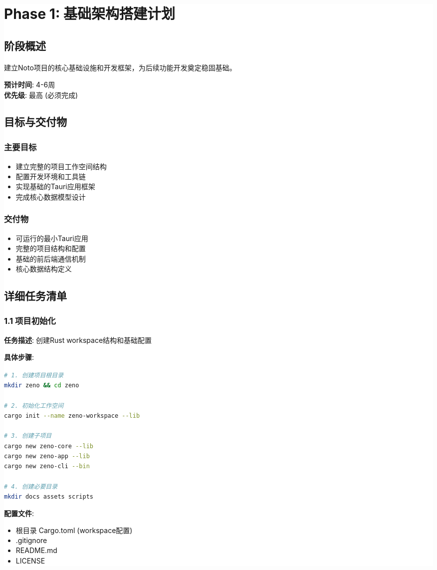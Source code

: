 # Phase 1: 基础架构搭建计划

## 阶段概述

建立Noto项目的核心基础设施和开发框架，为后续功能开发奠定稳固基础。

**预计时间**: 4-6周  
**优先级**: 最高 (必须完成)

## 目标与交付物

### 主要目标
- 建立完整的项目工作空间结构
- 配置开发环境和工具链
- 实现基础的Tauri应用框架
- 完成核心数据模型设计

### 交付物
- 可运行的最小Tauri应用
- 完整的项目结构和配置
- 基础的前后端通信机制
- 核心数据结构定义

## 详细任务清单

### 1.1 项目初始化

**任务描述**: 创建Rust workspace结构和基础配置

**具体步骤**:
```bash
# 1. 创建项目根目录
mkdir zeno && cd zeno

# 2. 初始化工作空间
cargo init --name zeno-workspace --lib

# 3. 创建子项目
cargo new zeno-core --lib
cargo new zeno-app --lib  
cargo new zeno-cli --bin

# 4. 创建必要目录
mkdir docs assets scripts
```

**配置文件**:
- 根目录 Cargo.toml (workspace配置)
- .gitignore
- README.md
- LICENSE
